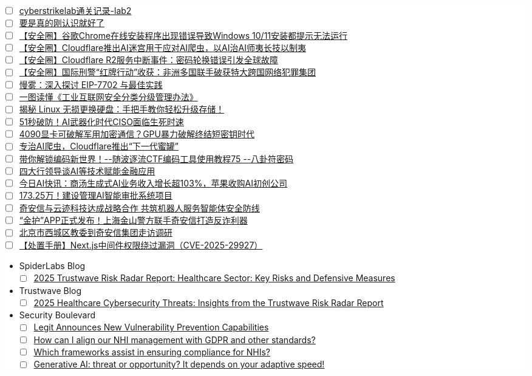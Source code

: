   - [ ] [cyberstrikelab通关记录-lab2](https://mp.weixin.qq.com/s?__biz=Mzg4NDg3NjE5MQ==&mid=2247486010&idx=1&sn=da659e2e92e2e2ff228aa75ca0044367)
  - [ ] [要是真的刚认识就好了](https://mp.weixin.qq.com/s?__biz=MzkzNTQzNTQzMQ==&mid=2247485644&idx=1&sn=e5e8c74e424e8e01cec28412dab14c88)
  - [ ] [【安全圈】谷歌Chrome在线安装程序出现错误导致Windows 10/11安装都提示无法运行](https://mp.weixin.qq.com/s?__biz=MzIzMzE4NDU1OQ==&mid=2652068734&idx=1&sn=aebdb296528675a6a493184d27a934ca)
  - [ ] [【安全圈】Cloudflare推出AI迷宫用于应对AI爬虫，以AI治AI师夷长技以制夷](https://mp.weixin.qq.com/s?__biz=MzIzMzE4NDU1OQ==&mid=2652068734&idx=2&sn=6a5d6235acc1f51c79a8fb7ef27228c1)
  - [ ] [【安全圈】Cloudflare R2服务中断事件：密码轮换错误引发全球故障](https://mp.weixin.qq.com/s?__biz=MzIzMzE4NDU1OQ==&mid=2652068734&idx=3&sn=220c79f57ed0b4b35447382b8a841b04)
  - [ ] [【安全圈】国际刑警“红牌行动”收获：非洲多国联手破获特大跨国网络犯罪集团](https://mp.weixin.qq.com/s?__biz=MzIzMzE4NDU1OQ==&mid=2652068734&idx=4&sn=ff1d7e4d1ccc2fc3dcca73d0d047fd5e)
  - [ ] [慢雾：深入探讨 EIP-7702 与最佳实践](https://mp.weixin.qq.com/s?__biz=MzU4ODQ3NTM2OA==&mid=2247501575&idx=1&sn=41fc35103ea1edaff8c8ee077b09c121)
  - [ ] [一图读懂《工业互联网安全分类分级管理办法》](https://mp.weixin.qq.com/s?__biz=MzU2NjI5NzY1OA==&mid=2247512750&idx=1&sn=8902cced01617a4e9055042a3d56bdaa)
  - [ ] [揭秘 Linux 无损更换硬盘：手把手教你轻松升级存储！](https://mp.weixin.qq.com/s?__biz=MzkwMjQyNjAxMA==&mid=2247485017&idx=1&sn=4ba4e963ae216f14d5c20f765be030ad)
  - [ ] [51秒破防！AI武器化时代CISO面临生死时速](https://mp.weixin.qq.com/s?__biz=MzkwMTQyODI4Ng==&mid=2247496275&idx=1&sn=535bcf148768cfb39df9ebc4d62a5fae)
  - [ ] [4090显卡可破解军用加密通信？GPU暴力破解终结短密钥时代](https://mp.weixin.qq.com/s?__biz=MzkwMTQyODI4Ng==&mid=2247496275&idx=2&sn=067694c0b8602a888e2bd13b949c3172)
  - [ ] [专治AI爬虫，Cloudflare推出“下一代蜜罐”](https://mp.weixin.qq.com/s?__biz=MzkwMTQyODI4Ng==&mid=2247496275&idx=3&sn=4e42fcc0cc56a963deb39fb60c060186)
  - [ ] [带你解锁编码新世界！--随波逐流CTF编码工具使用教程75 --八卦符密码](https://mp.weixin.qq.com/s?__biz=MzU2NzIzNzU4Mg==&mid=2247489956&idx=1&sn=9126b66eaad4ec9370cf8e225890eebf)
  - [ ] [四大行领导谈AI等技术赋能金融应用](https://mp.weixin.qq.com/s?__biz=MzIxMDIwODM2MA==&mid=2653931859&idx=1&sn=e503b462efc4b6f272d8ecd7880c15e4)
  - [ ] [今日AI快讯：商汤生成式AI业务收入增长超103%，苹果收购AI初创公司](https://mp.weixin.qq.com/s?__biz=MzIxMDIwODM2MA==&mid=2653931859&idx=2&sn=b8418af4fddbe3211cde9f35800a1c9c)
  - [ ] [173.25万！建设管理AI智能审批系统项目](https://mp.weixin.qq.com/s?__biz=MzIxMDIwODM2MA==&mid=2653931859&idx=3&sn=2c4e28006012da6a735316d674ea9efe)
  - [ ] [奇安信与云迹科技达成战略合作 共筑机器人服务智能体安全防线](https://mp.weixin.qq.com/s?__biz=MzU0NDk0NTAwMw==&mid=2247625943&idx=1&sn=7ae1ae1e6d4824c13f8161e6cb01983a)
  - [ ] [“金护”APP正式发布！上海金山警方联手奇安信打造反诈利器](https://mp.weixin.qq.com/s?__biz=MzU0NDk0NTAwMw==&mid=2247625943&idx=2&sn=6411f2349d383791349729895c39dcfb)
  - [ ] [北京市西城区教委到奇安信集团走访调研](https://mp.weixin.qq.com/s?__biz=MzU0NDk0NTAwMw==&mid=2247625943&idx=3&sn=e8faaa8fbe123427fea362466c28d5e5)
  - [ ] [【处置手册】Next.js中间件权限绕过漏洞（CVE-2025-29927）](https://mp.weixin.qq.com/s?__biz=Mzk0MjE3ODkxNg==&mid=2247489140&idx=1&sn=005ca73eac41c7c2b4d4cfd7fdb27989)
- SpiderLabs Blog
  - [ ] [2025 Trustwave Risk Radar Report: Healthcare Sector: Key Risks and Defensive Measures](https://www.trustwave.com/en-us/resources/blogs/spiderlabs-blog/2025-trustwave-risk-radar-report-healthcare-sector-key-risks-and-defensive-measures/)
- Trustwave Blog
  - [ ] [2025 Healthcare Cybersecurity Threats: Insights from the Trustwave Risk Radar Report](https://www.trustwave.com/en-us/resources/blogs/trustwave-blog/2025-healthcare-cybersecurity-threats-insights-from-the-trustwave-risk-radar-report/)
- Security Boulevard
  - [ ] [Legit Announces New Vulnerability Prevention Capabilities](https://securityboulevard.com/2025/03/legit-announces-new-vulnerability-prevention-capabilities/?utm_source=rss&utm_medium=rss&utm_campaign=legit-announces-new-vulnerability-prevention-capabilities)
  - [ ] [How can I align our NHI management with GDPR and other standards?](https://securityboulevard.com/2025/03/how-can-i-align-our-nhi-management-with-gdpr-and-other-standards/?utm_source=rss&utm_medium=rss&utm_campaign=how-can-i-align-our-nhi-management-with-gdpr-and-other-standards)
  - [ ] [Which frameworks assist in ensuring compliance for NHIs?](https://securityboulevard.com/2025/03/which-frameworks-assist-in-ensuring-compliance-for-nhis/?utm_source=rss&utm_medium=rss&utm_campaign=which-frameworks-assist-in-ensuring-compliance-for-nhis)
  - [ ] [Generative AI: threat or opportunity? It depends on your adaptive speed!](https://securityboulevard.com/2025/03/generative-ai-threat-or-opportunity-it-depends-on-your-adaptive-speed/?utm_source=rss&utm_medium=rss&utm_campaign=generative-ai-threat-or-opportunity-it-depends-on-your-adaptive-speed)